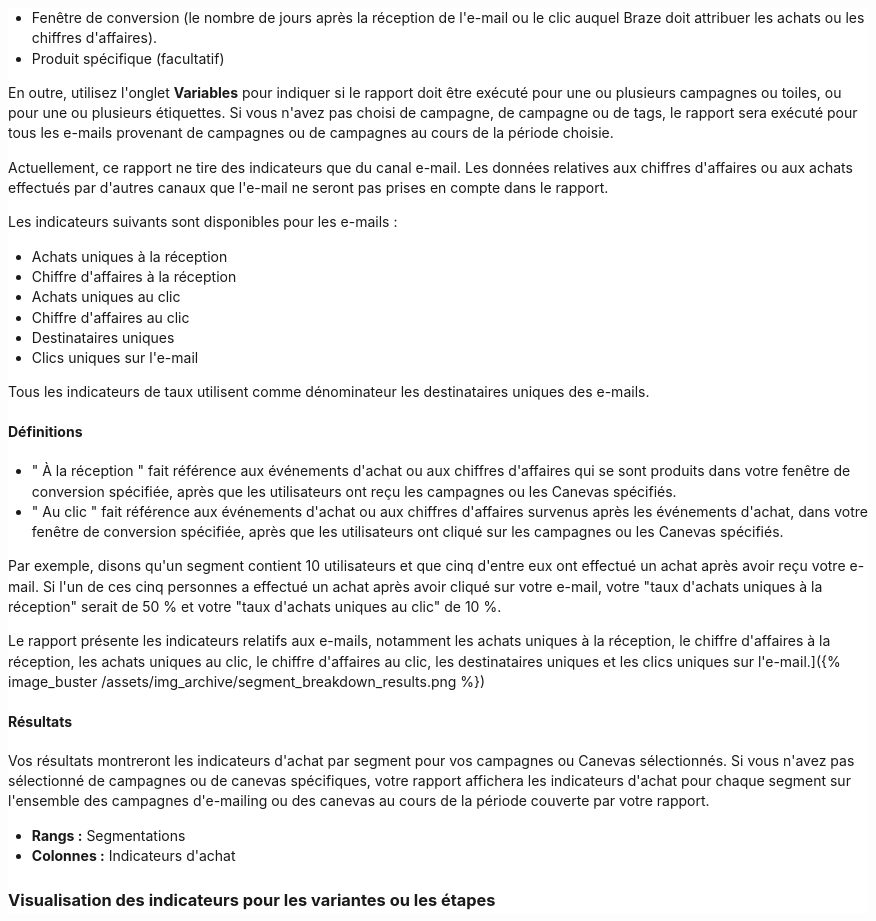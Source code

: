 - Fenêtre de conversion (le nombre de jours après la réception de l'e-mail ou le clic auquel Braze doit attribuer les achats ou les chiffres d'affaires).
- Produit spécifique (facultatif) 

En outre, utilisez l'onglet **Variables** pour indiquer si le rapport doit être exécuté pour une ou plusieurs campagnes ou toiles, ou pour une ou plusieurs étiquettes. Si vous n'avez pas choisi de campagne, de campagne ou de tags, le rapport sera exécuté pour tous les e-mails provenant de campagnes ou de campagnes au cours de la période choisie.

Actuellement, ce rapport ne tire des indicateurs que du canal e-mail. Les données relatives aux chiffres d'affaires ou aux achats effectués par d'autres canaux que l'e-mail ne seront pas prises en compte dans le rapport. 

Les indicateurs suivants sont disponibles pour les e-mails :

- Achats uniques à la réception
- Chiffre d'affaires à la réception
- Achats uniques au clic
- Chiffre d'affaires au clic
- Destinataires uniques
- Clics uniques sur l'e-mail

Tous les indicateurs de taux utilisent comme dénominateur les destinataires uniques des e-mails.

#### Définitions

- " À la réception " fait référence aux événements d'achat ou aux chiffres d'affaires qui se sont produits dans votre fenêtre de conversion spécifiée, après que les utilisateurs ont reçu les campagnes ou les Canevas spécifiés. 
- " Au clic " fait référence aux événements d'achat ou aux chiffres d'affaires survenus après les événements d'achat, dans votre fenêtre de conversion spécifiée, après que les utilisateurs ont cliqué sur les campagnes ou les Canevas spécifiés.

Par exemple, disons qu'un segment contient 10 utilisateurs et que cinq d'entre eux ont effectué un achat après avoir reçu votre e-mail. Si l'un de ces cinq personnes a effectué un achat après avoir cliqué sur votre e-mail, votre "taux d'achats uniques à la réception" serait de 50 % et votre "taux d'achats uniques au clic" de 10 %.

Le rapport présente les indicateurs relatifs aux e-mails, notamment les achats uniques à la réception, le chiffre d'affaires à la réception, les achats uniques au clic, le chiffre d'affaires au clic, les destinataires uniques et les clics uniques sur l'e-mail.]({% image_buster /assets/img_archive/segment_breakdown_results.png %})

#### Résultats

Vos résultats montreront les indicateurs d'achat par segment pour vos campagnes ou Canevas sélectionnés. Si vous n'avez pas sélectionné de campagnes ou de canevas spécifiques, votre rapport affichera les indicateurs d'achat pour chaque segment sur l'ensemble des campagnes d'e-mailing ou des canevas au cours de la période couverte par votre rapport. 

- **Rangs :** Segmentations
- **Colonnes :** Indicateurs d'achat


### Visualisation des indicateurs pour les variantes ou les étapes
